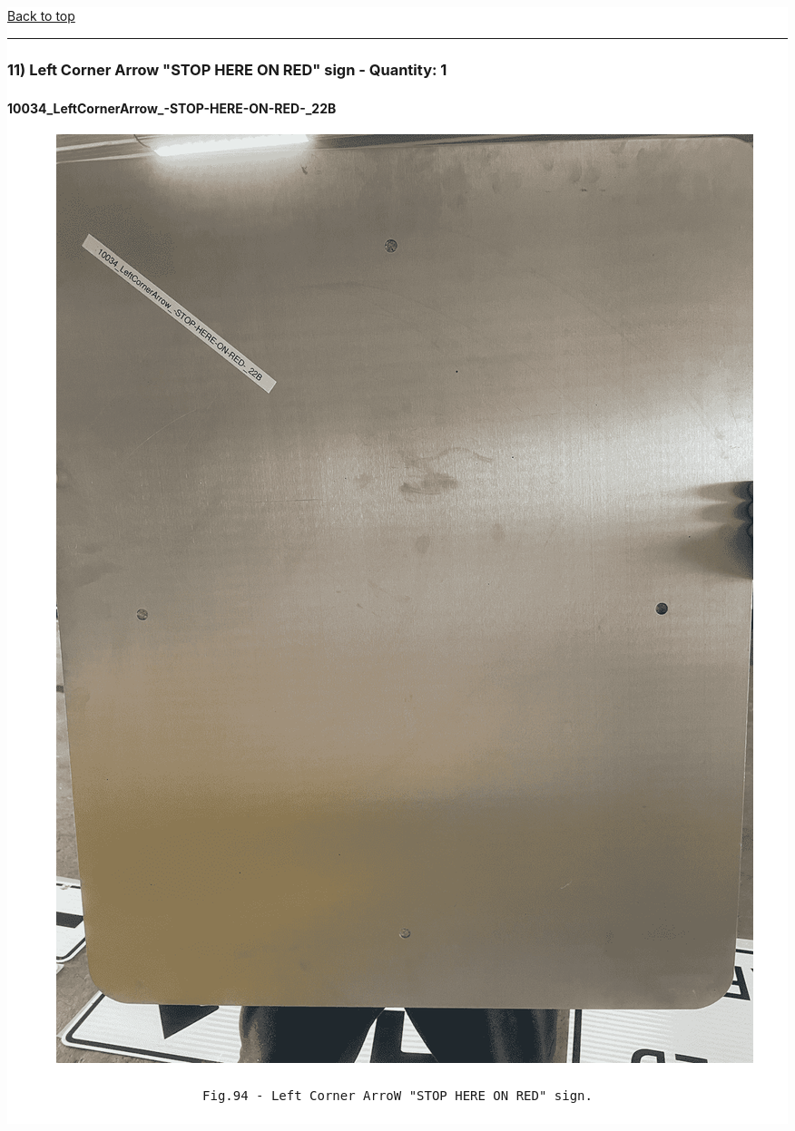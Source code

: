 <a href="#hardware_workzones_pennsylvaniaadsequipmentinventory">Back to top</a>
***

### 11) Left Corner Arrow "STOP HERE ON RED" sign - Quantity: 1

#### 10034_LeftCornerArrow_-STOP-HERE-ON-RED-_22B

<pre align="center">
  <img src="./Images/IMG_3957.png" alt="10034_LeftCornerArrow_-STOP-HERE-ON-RED-_22B">
  <figcaption>Fig.94 - Left Corner ArroW "STOP HERE ON RED" sign.</figcaption>
</pre>
